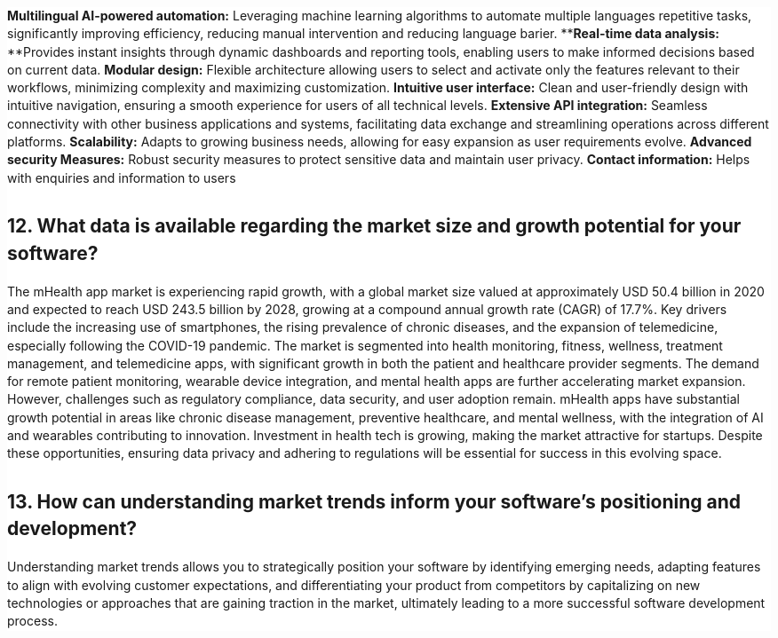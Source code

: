 **Multilingual AI-powered automation:** Leveraging machine learning algorithms to automate multiple languages repetitive tasks, significantly improving efficiency, reducing manual intervention and reducing language barier.
****Real-time data analysis:** **Provides instant insights through dynamic dashboards and reporting tools, enabling users to make informed decisions based on current data.
**Modular design:** Flexible architecture allowing users to select and activate only the features relevant to their workflows, minimizing complexity and maximizing customization.
**Intuitive user interface:** Clean and user-friendly design with intuitive navigation, ensuring a smooth experience for users of all technical levels.
**Extensive API integration:** Seamless connectivity with other business applications and systems, facilitating data exchange and streamlining operations across different platforms.
**Scalability:** Adapts to growing business needs, allowing for easy expansion as user requirements evolve.
**Advanced security Measures:** Robust security measures to protect sensitive data and maintain user privacy. 
**Contact information:** Helps with enquiries and information to users

## 12. What data is available regarding the market size and growth potential for your software?

The mHealth app market is experiencing rapid growth, with a global market size valued at approximately USD 50.4 billion in 2020 and expected to reach USD 243.5 billion by 2028, growing at a compound annual growth rate (CAGR) of 17.7%. Key drivers include the increasing use of smartphones, the rising prevalence of chronic diseases, and the expansion of telemedicine, especially following the COVID-19 pandemic. The market is segmented into health monitoring, fitness, wellness, treatment management, and telemedicine apps, with significant growth in both the patient and healthcare provider segments. The demand for remote patient monitoring, wearable device integration, and mental health apps are further accelerating market expansion. However, challenges such as regulatory compliance, data security, and user adoption remain. mHealth apps have substantial growth potential in areas like chronic disease management, preventive healthcare, and mental wellness, with the integration of AI and wearables contributing to innovation. Investment in health tech is growing, making the market attractive for startups. Despite these opportunities, ensuring data privacy and adhering to regulations will be essential for success in this evolving space.

## 13. How can understanding market trends inform your software’s positioning and development?
Understanding market trends allows you to strategically position your software by identifying emerging needs, adapting features to align with evolving customer expectations, and differentiating your product from competitors by capitalizing on new technologies or approaches that are gaining traction in the market, ultimately leading to a more successful software development process. 